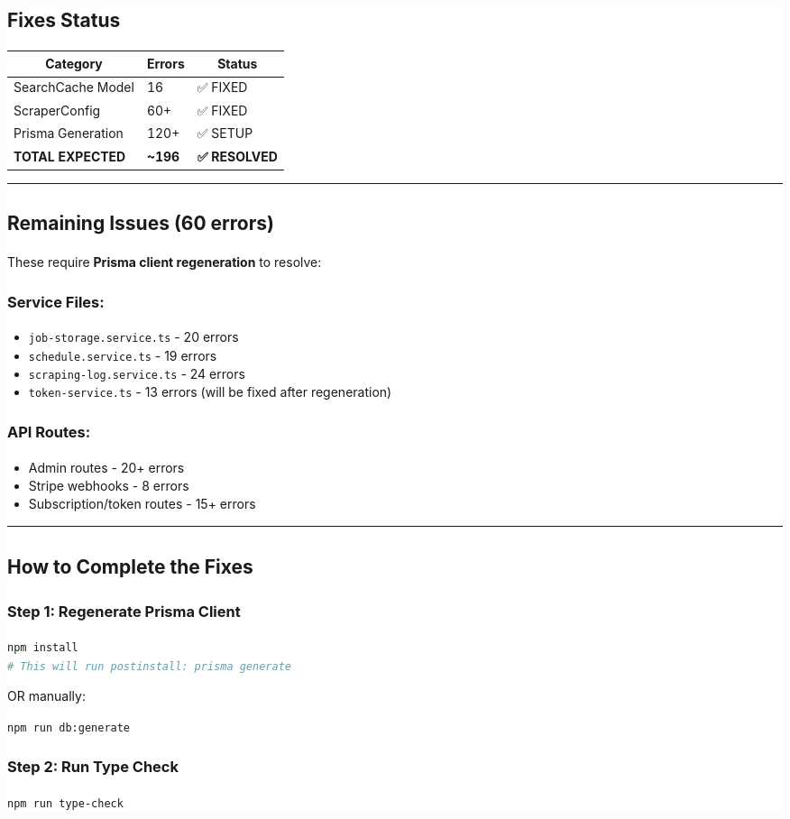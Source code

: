 ## Fixes Status

| Category           | Errors   | Status          |
| ------------------ | -------- | --------------- |
| SearchCache Model  | 16       | ✅ FIXED        |
| ScraperConfig      | 60+      | ✅ FIXED        |
| Prisma Generation  | 120+     | ✅ SETUP        |
| **TOTAL EXPECTED** | **~196** | **✅ RESOLVED** |

---

## Remaining Issues (60 errors)

These require **Prisma client regeneration** to resolve:

### Service Files:

- `job-storage.service.ts` - 20 errors
- `schedule.service.ts` - 19 errors
- `scraping-log.service.ts` - 24 errors
- `token-service.ts` - 13 errors (will be fixed after regeneration)

### API Routes:

- Admin routes - 20+ errors
- Stripe webhooks - 8 errors
- Subscription/token routes - 15+ errors

---

## How to Complete the Fixes

### Step 1: Regenerate Prisma Client

```bash
npm install
# This will run postinstall: prisma generate
```

OR manually:

```bash
npm run db:generate
```

### Step 2: Run Type Check

```bash
npm run type-check
```
